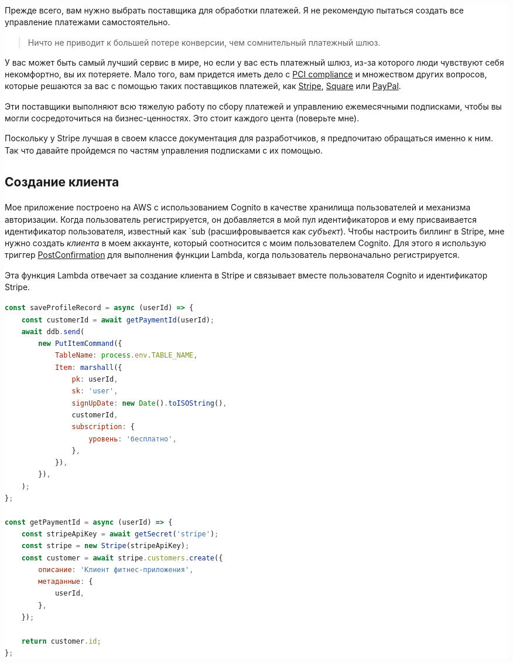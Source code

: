 Прежде всего, вам нужно выбрать поставщика для обработки платежей. Я не рекомендую пытаться создать все управление платежами самостоятельно.

> Ничто не приводит к большей потере конверсии, чем сомнительный платежный шлюз.

У вас может быть самый лучший сервис в мире, но если у вас есть платежный шлюз, из-за которого люди чувствуют себя некомфортно, вы их потеряете. Мало того, вам придется иметь дело с [PCI compliance](https://www.investopedia.com/terms/p/pci-compliance.asp) и множеством других вопросов, которые решаются за вас с помощью таких поставщиков платежей, как [Stripe](https://stripe.com/), [Square](https://squareup.com/us/en?v=all) или [PayPal](https://www.paypal.com/us/home).

Эти поставщики выполняют всю тяжелую работу по сбору платежей и управлению ежемесячными подписками, чтобы вы могли сосредоточиться на бизнес-ценностях. Это стоит каждого цента (поверьте мне).

Поскольку у Stripe лучшая в своем классе документация для разработчиков, я предпочитаю обращаться именно к ним. Так что давайте пройдемся по частям управления подписками с их помощью.

## Создание клиента

Мое приложение построено на AWS с использованием Cognito в качестве хранилища пользователей и механизма авторизации. Когда пользователь регистрируется, он добавляется в мой пул идентификаторов и ему присваивается идентификатор пользователя, известный как `sub (расшифровывается как _субъект_). Чтобы настроить биллинг в Stripe, мне нужно создать _клиента_ в моем аккаунте, который соотносится с моим пользователем Cognito. Для этого я использую триггер [PostConfirmation](https://docs.aws.amazon.com/cognito/latest/developerguide/user-pool-lambda-post-confirmation.html) для выполнения функции Lambda, когда пользователь первоначально регистрируется.

Эта функция Lambda отвечает за создание клиента в Stripe и связывает вместе пользователя Cognito и идентификатор Stripe.

```js
const saveProfileRecord = async (userId) => {
	const customerId = await getPaymentId(userId);
	await ddb.send(
		new PutItemCommand({
			TableName: process.env.TABLE_NAME,
			Item: marshall({
				pk: userId,
				sk: 'user',
				signUpDate: new Date().toISOString(),
				customerId,
				subscription: {
					уровень: 'бесплатно',
				},
			}),
		}),
	);
};

const getPaymentId = async (userId) => {
	const stripeApiKey = await getSecret('stripe');
	const stripe = new Stripe(stripeApiKey);
	const customer = await stripe.customers.create({
		описание: 'Клиент фитнес-приложения',
		метаданные: {
			userId,
		},
	});

	return customer.id;
};
```
